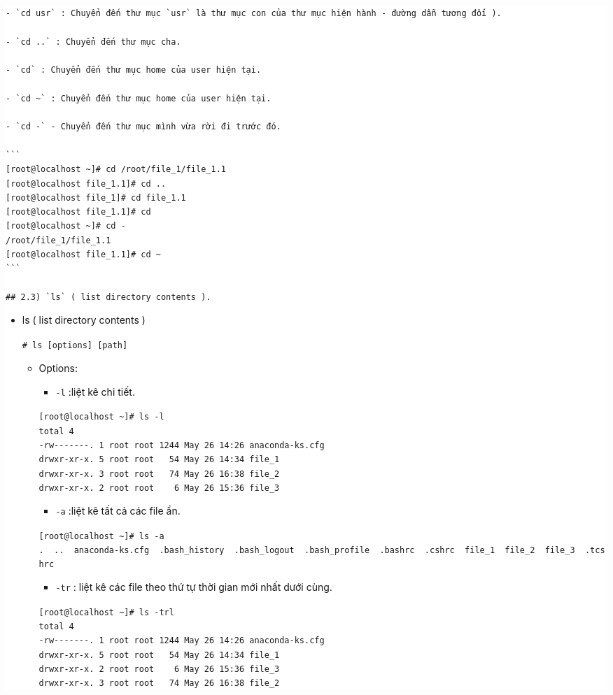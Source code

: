     - `cd usr` : Chuyển đến thư mục `usr` là thư mục con của thư mục hiện hành - đường dẫn tương đối ).

    - `cd ..` : Chuyển đến thư mục cha.

    - `cd` : Chuyển đến thư mục home của user hiện tại.

    - `cd ~` : Chuyển đến thư mục home của user hiện tại.

    - `cd -` - Chuyển đến thư mục mình vừa rời đi trước đó.

    ```
    [root@localhost ~]# cd /root/file_1/file_1.1
    [root@localhost file_1.1]# cd ..
    [root@localhost file_1]# cd file_1.1
    [root@localhost file_1.1]# cd
    [root@localhost ~]# cd -
    /root/file_1/file_1.1
    [root@localhost file_1.1]# cd ~
    ```

    ## 2.3) `ls` ( list directory contents ).

- ls ( list directory contents )

    ```
    # ls [options] [path]
    ```

    - Options:

        - `-l` :liệt kê chi tiết.
        ```
        [root@localhost ~]# ls -l
        total 4
        -rw-------. 1 root root 1244 May 26 14:26 anaconda-ks.cfg
        drwxr-xr-x. 5 root root   54 May 26 14:34 file_1
        drwxr-xr-x. 3 root root   74 May 26 16:38 file_2
        drwxr-xr-x. 2 root root    6 May 26 15:36 file_3
        ```

        - `-a` :liệt kê tất cả các file ẩn.

        ```
        [root@localhost ~]# ls -a
        .  ..  anaconda-ks.cfg  .bash_history  .bash_logout  .bash_profile  .bashrc  .cshrc  file_1  file_2  file_3  .tcshrc
        ```

        - `-tr` : liệt kê các file theo thứ tự thời gian mới nhất dưới cùng.
         ```
        [root@localhost ~]# ls -trl
        total 4
        -rw-------. 1 root root 1244 May 26 14:26 anaconda-ks.cfg
        drwxr-xr-x. 5 root root   54 May 26 14:34 file_1
        drwxr-xr-x. 2 root root    6 May 26 15:36 file_3
        drwxr-xr-x. 3 root root   74 May 26 16:38 file_2
        ```
